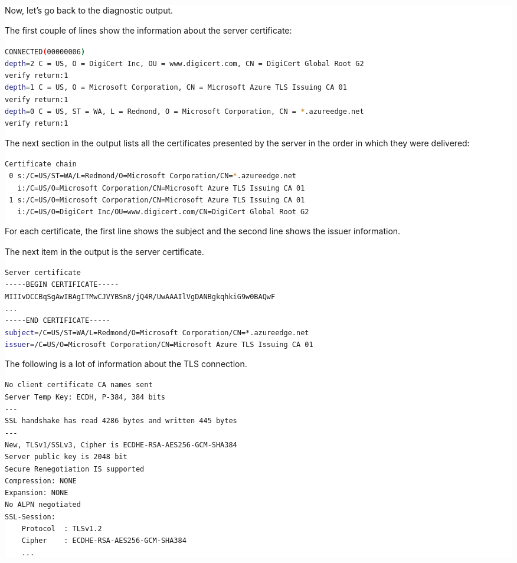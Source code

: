 Now, let’s go back to the diagnostic output. 

The first couple of lines show the information about the server certificate:

```bash
CONNECTED(00000006)
depth=2 C = US, O = DigiCert Inc, OU = www.digicert.com, CN = DigiCert Global Root G2
verify return:1
depth=1 C = US, O = Microsoft Corporation, CN = Microsoft Azure TLS Issuing CA 01
verify return:1
depth=0 C = US, ST = WA, L = Redmond, O = Microsoft Corporation, CN = *.azureedge.net
verify return:1
```

The next section in the output lists all the certificates presented by the server in the order in which they were delivered:


```bash
Certificate chain
 0 s:/C=US/ST=WA/L=Redmond/O=Microsoft Corporation/CN=*.azureedge.net
   i:/C=US/O=Microsoft Corporation/CN=Microsoft Azure TLS Issuing CA 01
 1 s:/C=US/O=Microsoft Corporation/CN=Microsoft Azure TLS Issuing CA 01
   i:/C=US/O=DigiCert Inc/OU=www.digicert.com/CN=DigiCert Global Root G2
```

For each certificate, the first line shows the subject and the second line shows the issuer information.

The next item in the output is the server certificate.

```bash
Server certificate
-----BEGIN CERTIFICATE-----
MIIIvDCCBqSgAwIBAgITMwCJVYBSn8/jQ4R/UwAAAIlVgDANBgkqhkiG9w0BAQwF
...
-----END CERTIFICATE-----
subject=/C=US/ST=WA/L=Redmond/O=Microsoft Corporation/CN=*.azureedge.net
issuer=/C=US/O=Microsoft Corporation/CN=Microsoft Azure TLS Issuing CA 01
```

The following is a lot of information about the TLS connection.

```bash
No client certificate CA names sent
Server Temp Key: ECDH, P-384, 384 bits
---
SSL handshake has read 4286 bytes and written 445 bytes
---
New, TLSv1/SSLv3, Cipher is ECDHE-RSA-AES256-GCM-SHA384
Server public key is 2048 bit
Secure Renegotiation IS supported
Compression: NONE
Expansion: NONE
No ALPN negotiated
SSL-Session:
    Protocol  : TLSv1.2
    Cipher    : ECDHE-RSA-AES256-GCM-SHA384
    ...
```
